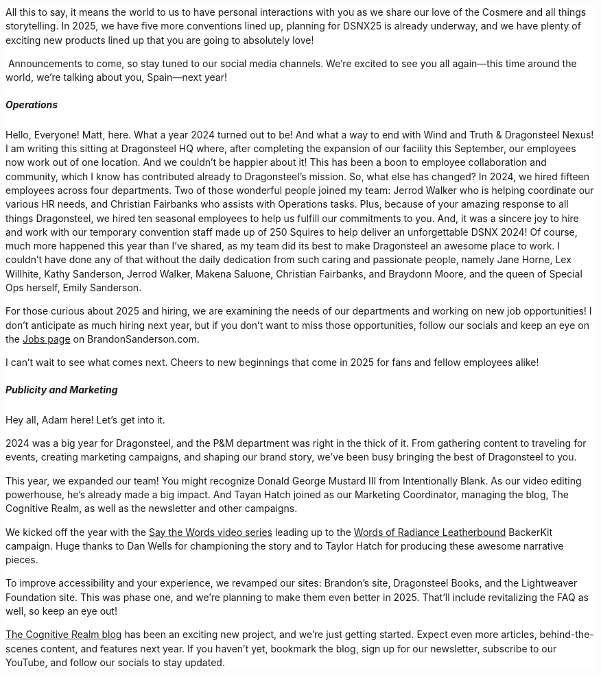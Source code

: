 All this to say, it means the world to us to have personal interactions with you as we share our love of the Cosmere and all things storytelling. In 2025, we have five more conventions lined up, planning for DSNX25 is already underway, and we have plenty of exciting new products lined up that you are going to absolutely love!

 Announcements to come, so stay tuned to our social media channels. We’re excited to see you all again—this time around the world, we’re talking about you, Spain—next year!

##### Operations

Hello, Everyone! Matt, here. What a year 2024 turned out to be! And what a way to end with Wind and Truth & Dragonsteel Nexus! I am writing this sitting at Dragonsteel HQ where, after completing the expansion of our facility this September, our employees now work out of one location. And we couldn’t be happier about it! This has been a boon to employee collaboration and community, which I know has contributed already to Dragonsteel’s mission. So, what else has changed? In 2024, we hired fifteen employees across four departments. Two of those wonderful people joined my team: Jerrod Walker who is helping coordinate our various HR needs, and Christian Fairbanks who assists with Operations tasks. Plus, because of your amazing response to all things Dragonsteel, we hired ten seasonal employees to help us fulfill our commitments to you. And, it was a sincere joy to hire and work with our temporary convention staff made up of 250 Squires to help deliver an unforgettable DSNX 2024! Of course, much more happened this year than I’ve shared, as my team did its best to make Dragonsteel an awesome place to work. I couldn’t have done any of that without the daily dedication from such caring and passionate people, namely Jane Horne, Lex Willhite, Kathy Sanderson, Jerrod Walker, Makena Saluone, Christian Fairbanks, and Braydonn Moore, and the queen of Special Ops herself, Emily Sanderson.

For those curious about 2025 and hiring, we are examining the needs of our departments and working on new job opportunities! I don’t anticipate as much hiring next year, but if you don’t want to miss those opportunities, follow our socials and keep an eye on the [Jobs page](https://www.brandonsanderson.com/pages/jobs) on BrandonSanderson.com. 

I can’t wait to see what comes next. Cheers to new beginnings that come in 2025 for fans and fellow employees alike! 

##### Publicity and Marketing

Hey all, Adam here! Let’s get into it.

2024 was a big year for Dragonsteel, and the P&M department was right in the thick of it. From gathering content to traveling for events, creating marketing campaigns, and shaping our brand story, we’ve been busy bringing the best of Dragonsteel to you.

This year, we expanded our team! You might recognize Donald George Mustard III from Intentionally Blank. As our video editing powerhouse, he’s already made a big impact. And Tayan Hatch joined as our Marketing Coordinator, managing the blog, The Cognitive Realm, as well as the newsletter and other campaigns.

We kicked off the year with the [Say the Words video series](https://www.youtube.com/playlist?list=PLSH_xM-KC3Zu1E9OP27fyfZWBux-ipc7q) leading up to the [Words of Radiance Leatherbound](https://youtu.be/-oxYBvUTEuU) BackerKit campaign. Huge thanks to Dan Wells for championing the story and to Taylor Hatch for producing these awesome narrative pieces.

To improve accessibility and your experience, we revamped our sites: Brandon’s site, Dragonsteel Books, and the Lightweaver Foundation site. This was phase one, and we’re planning to make them even better in 2025. That’ll include revitalizing the FAQ as well, so keep an eye out!

[The Cognitive Realm blog](https://www.dragonsteelbooks.com/blogs/the-cognitive-realm) has been an exciting new project, and we’re just getting started. Expect even more articles, behind-the-scenes content, and features next year. If you haven’t yet, bookmark the blog, sign up for our newsletter, subscribe to our YouTube, and follow our socials to stay updated.
